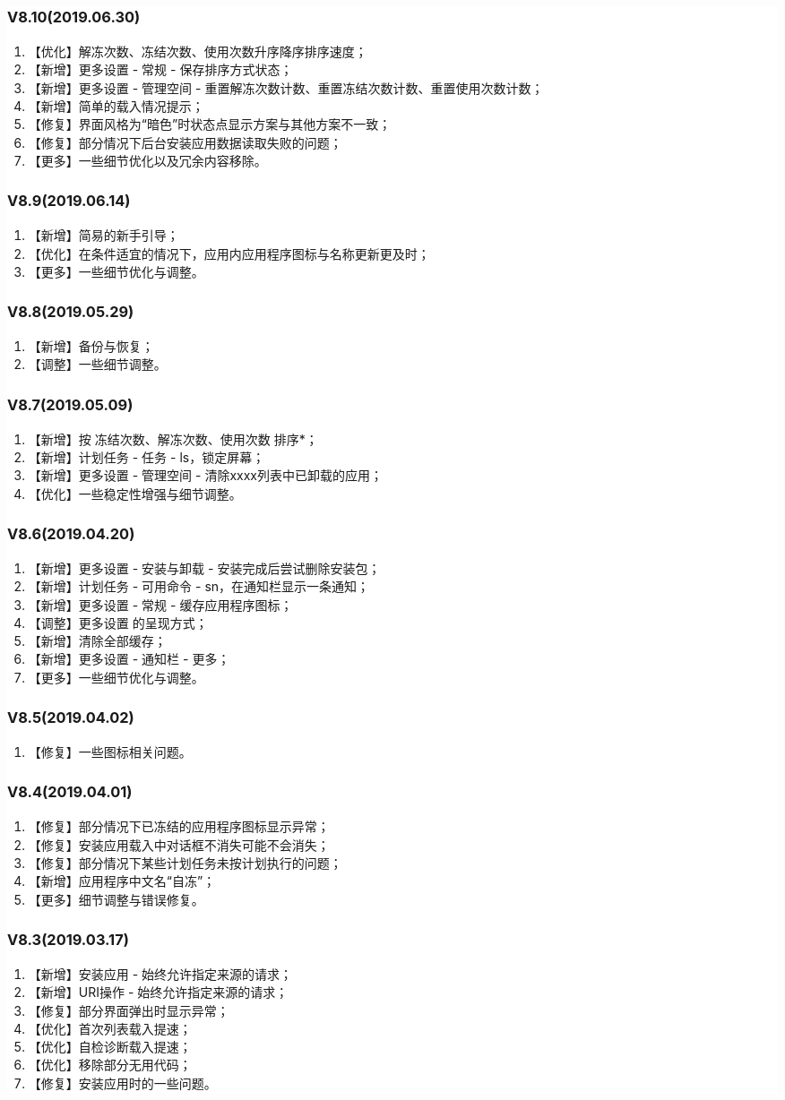 ### V8.10(2019.06.30)
1. 【优化】解冻次数、冻结次数、使用次数升序降序排序速度；
2. 【新增】更多设置 - 常规 - 保存排序方式状态；
3. 【新增】更多设置 - 管理空间 - 重置解冻次数计数、重置冻结次数计数、重置使用次数计数；
4. 【新增】简单的载入情况提示；
5. 【修复】界面风格为“暗色”时状态点显示方案与其他方案不一致；
6. 【修复】部分情况下后台安装应用数据读取失败的问题；
7. 【更多】一些细节优化以及冗余内容移除。

### V8.9(2019.06.14)
1. 【新增】简易的新手引导；
2. 【优化】在条件适宜的情况下，应用内应用程序图标与名称更新更及时；
3. 【更多】一些细节优化与调整。

### V8.8(2019.05.29)
1. 【新增】备份与恢复；
2. 【调整】一些细节调整。

### V8.7(2019.05.09)
1. 【新增】按 冻结次数、解冻次数、使用次数 排序*；
2. 【新增】计划任务 - 任务 - ls，锁定屏幕；
3. 【新增】更多设置 - 管理空间 - 清除xxxx列表中已卸载的应用；
4. 【优化】一些稳定性增强与细节调整。

### V8.6(2019.04.20)
1. 【新增】更多设置 - 安装与卸载 - 安装完成后尝试删除安装包；
2. 【新增】计划任务 - 可用命令 - sn，在通知栏显示一条通知；
3. 【新增】更多设置 - 常规 - 缓存应用程序图标；
4. 【调整】更多设置 的呈现方式；
5. 【新增】清除全部缓存；
6. 【新增】更多设置 - 通知栏 - 更多；
7. 【更多】一些细节优化与调整。

### V8.5(2019.04.02)
1. 【修复】一些图标相关问题。

### V8.4(2019.04.01)
1. 【修复】部分情况下已冻结的应用程序图标显示异常；
2. 【修复】安装应用载入中对话框不消失可能不会消失；
3. 【修复】部分情况下某些计划任务未按计划执行的问题；
4. 【新增】应用程序中文名“自冻”；
5. 【更多】细节调整与错误修复。

### V8.3(2019.03.17)
1. 【新增】安装应用 - 始终允许指定来源的请求；
2. 【新增】URI操作 - 始终允许指定来源的请求；
3. 【修复】部分界面弹出时显示异常；
4. 【优化】首次列表载入提速；
5. 【优化】自检诊断载入提速；
6. 【优化】移除部分无用代码；
7. 【修复】安装应用时的一些问题。
